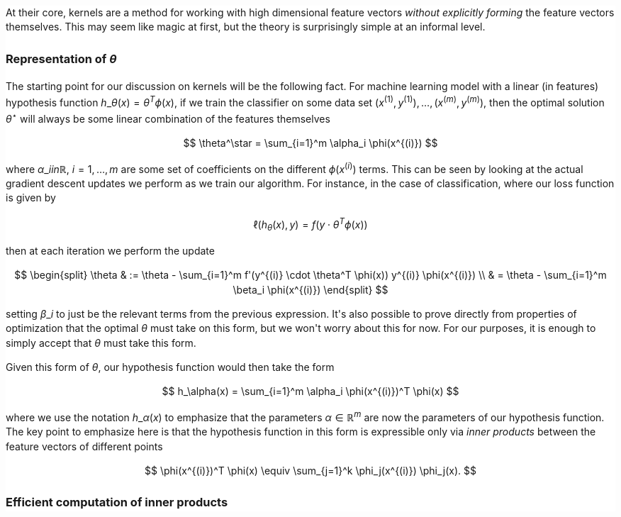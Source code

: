 At their core, kernels are a method for working with high dimensional feature vectors _without explicitly forming_ the feature vectors themselves.  This may seem like magic at first, but the theory is surprisingly simple at an informal level.

### Representation of $\theta$

The starting point for our discussion on kernels will be the following fact. For machine learning model with a linear (in features) hypothesis function $h\_\theta(x) = \theta^T \phi(x)$, if we train the classifier on some data set $(x^{(1)}, y^{(1)}),\ldots,(x^{(m)}, y^{(m)})$, then the optimal solution $\theta^\star$ will always be some linear combination of the features themselves

$$
\theta^\star = \sum_{i=1}^m \alpha_i \phi(x^{(i)})
$$

where $\alpha\_i in \mathbb{R}$, $i=1,\ldots,m$ are some set of coefficients on the different $\phi(x^{(i)})$ terms.
This can be seen by looking at the actual gradient descent updates we perform as we train our algorithm.  For instance, in the case of classification, where our loss function is given by

$$
\ell(h_\theta(x),y) = f(y \cdot \theta^T \phi(x))
$$

then at each iteration we perform the update

$$
\begin{split}
\theta & := \theta - \sum_{i=1}^m f'(y^{(i)} \cdot \theta^T \phi(x)) y^{(i)} \phi(x^{(i)}) \\
& = \theta - \sum_{i=1}^m \beta_i \phi(x^{(i)})
\end{split}
$$

setting $\beta\_i$ to just be the relevant terms from the previous expression.  It's also possible to prove directly from properties of optimization that the optimal $\theta$ must take on this form, but we won't worry about this for now.  For our purposes, it is enough to simply accept that $\theta$ must take this form.

Given this form of $\theta$, our hypothesis function would then take the form

$$
h_\alpha(x) = \sum_{i=1}^m \alpha_i \phi(x^{(i)})^T \phi(x)
$$

where we use the notation $h\_\alpha(x)$ to emphasize that the parameters $\alpha \in \mathbb{R}^m$ are now the parameters of our hypothesis function.  The key point to emphasize here is that the hypothesis function in this form is expressible only via _inner products_ between the feature vectors of different points

$$
\phi(x^{(i)})^T \phi(x) \equiv \sum_{j=1}^k \phi_j(x^{(i)}) \phi_j(x).
$$


### Efficient computation of inner products
